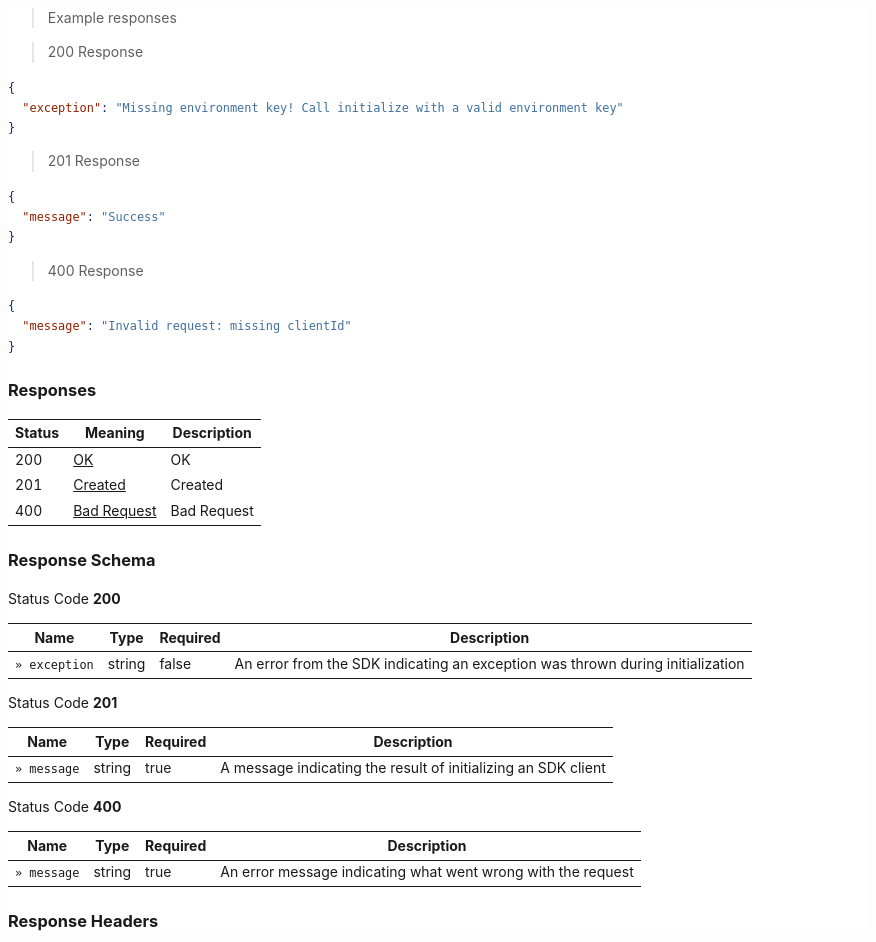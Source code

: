 > Example responses

> 200 Response

```json
{
  "exception": "Missing environment key! Call initialize with a valid environment key"
}
```

> 201 Response

```json
{
  "message": "Success"
}
```

> 400 Response

```json
{
  "message": "Invalid request: missing clientId"
}
```

<h3 id="createclient-responses">Responses</h3>

| Status | Meaning                                                          | Description |
| ------ | ---------------------------------------------------------------- | ----------- |
| 200    | [OK](https://tools.ietf.org/html/rfc7231#section-6.3.1)          | OK          |
| 201    | [Created](https://tools.ietf.org/html/rfc7231#section-6.3.2)     | Created     |
| 400    | [Bad Request](https://tools.ietf.org/html/rfc7231#section-6.5.1) | Bad Request |

<h3 id="createclient-responseschema">Response Schema</h3>

Status Code **200**

| Name          | Type   | Required | Description                                                                    |
| ------------- | ------ | -------- | ------------------------------------------------------------------------------ |
| `» exception` | string | false    | An error from the SDK indicating an exception was thrown during initialization |

Status Code **201**

| Name        | Type   | Required | Description                                                   |
| ----------- | ------ | -------- | ------------------------------------------------------------- |
| `» message` | string | true     | A message indicating the result of initializing an SDK client |

Status Code **400**

| Name        | Type   | Required | Description                                                  |
| ----------- | ------ | -------- | ------------------------------------------------------------ |
| `» message` | string | true     | An error message indicating what went wrong with the request |

### Response Headers
